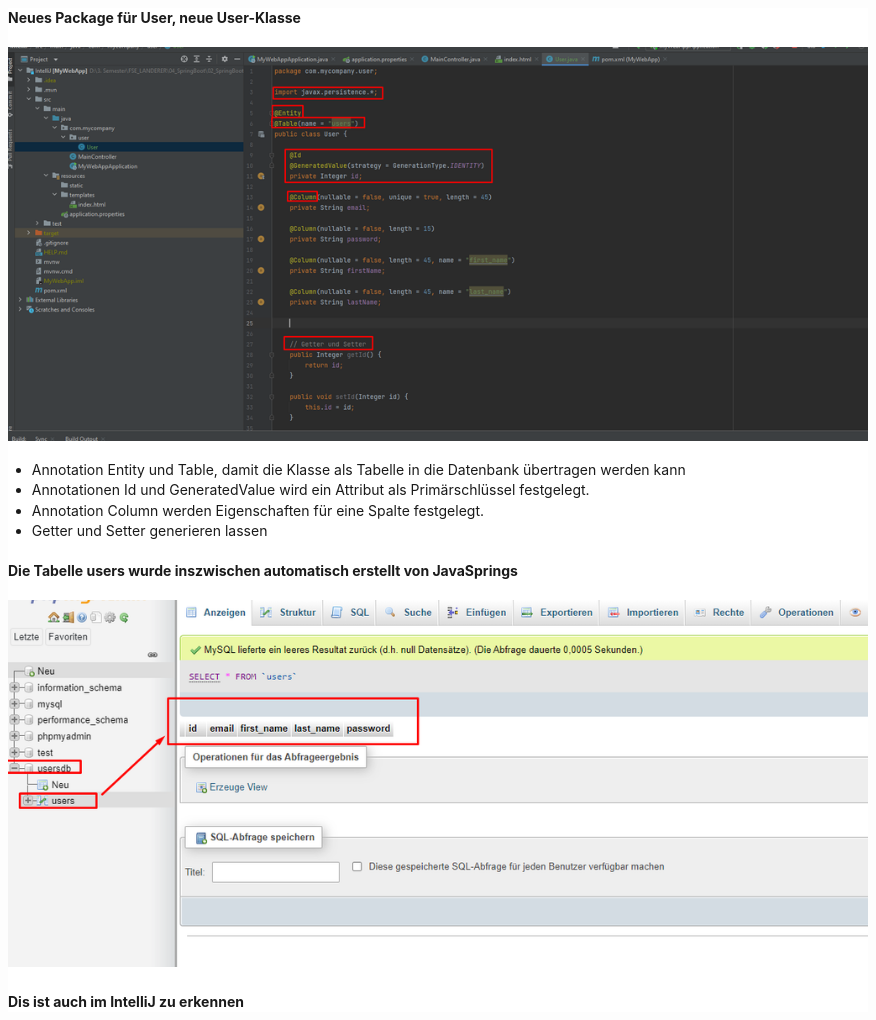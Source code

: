 #### Neues Package für User, neue User-Klasse
![Screenshot](./Images/AUFGABE_2/Code_Data_Access_Layer/Screenshot_2.png)
- Annotation Entity und Table, damit die Klasse als Tabelle in die Datenbank übertragen werden kann
- Annotationen Id und GeneratedValue wird ein Attribut als Primärschlüssel festgelegt. 
- Annotation Column werden Eigenschaften für eine Spalte festgelegt.
- Getter und Setter generieren lassen

#### Die Tabelle users wurde inszwischen automatisch erstellt von JavaSprings
![Screenshot](./Images/AUFGABE_2/Code_Data_Access_Layer/Screenshot_3.png)

#### Dis ist auch im IntelliJ zu erkennen